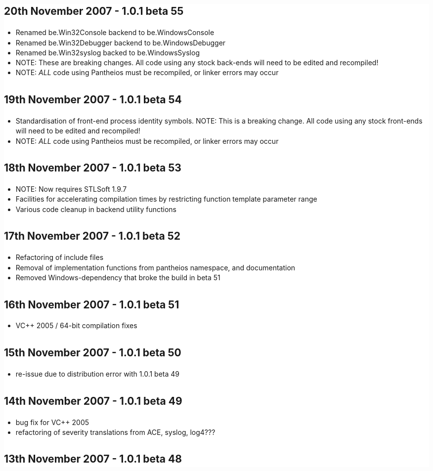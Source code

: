20th November 2007 - 1.0.1 beta 55
----------------------------------

 * Renamed be.Win32Console backend to be.WindowsConsole
 * Renamed be.Win32Debugger backend to be.WindowsDebugger
 * Renamed be.Win32syslog backed to be.WindowsSyslog
 * NOTE: These are breaking changes. All code using any
   stock back-ends will need to be edited and recompiled!
 * NOTE: *ALL* code using Pantheios must be recompiled, or
   linker errors may occur

19th November 2007 - 1.0.1 beta 54
----------------------------------

 * Standardisation of front-end process identity symbols.
   NOTE: This is a breaking change. All code using any
   stock front-ends will need to be edited and recompiled!
 * NOTE: *ALL* code using Pantheios must be recompiled, or
   linker errors may occur

18th November 2007 - 1.0.1 beta 53
----------------------------------

 * NOTE: Now requires STLSoft 1.9.7
 * Facilities for accelerating compilation times by
   restricting function template parameter range
 * Various code cleanup in backend utility functions

17th November 2007 - 1.0.1 beta 52
----------------------------------

 * Refactoring of include files
 * Removal of implementation functions from
   pantheios namespace, and documentation
 * Removed Windows-dependency that broke the build
   in beta 51

16th November 2007 - 1.0.1 beta 51
----------------------------------

 * VC++ 2005 / 64-bit compilation fixes

15th November 2007 - 1.0.1 beta 50
----------------------------------

 * re-issue due to distribution error with 1.0.1 beta 49

14th November 2007 - 1.0.1 beta 49
----------------------------------

 * bug fix for VC++ 2005
 * refactoring of severity translations from ACE, syslog, log4???

13th November 2007 - 1.0.1 beta 48
----------------------------------
